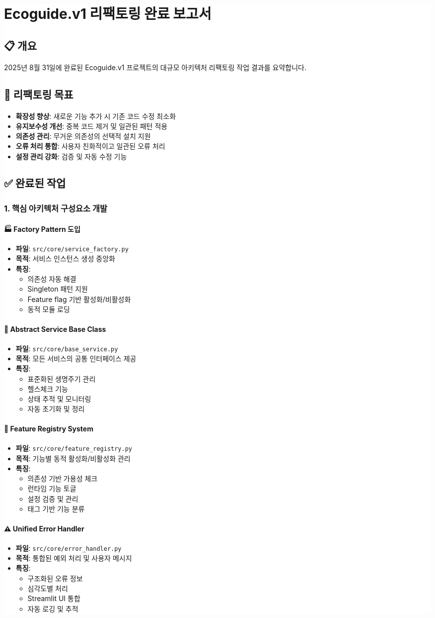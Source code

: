 # Ecoguide.v1 리팩토링 완료 보고서

## 📋 개요

2025년 8월 31일에 완료된 Ecoguide.v1 프로젝트의 대규모 아키텍처 리팩토링 작업 결과를 요약합니다.

## 🎯 리팩토링 목표

- **확장성 향상**: 새로운 기능 추가 시 기존 코드 수정 최소화
- **유지보수성 개선**: 중복 코드 제거 및 일관된 패턴 적용
- **의존성 관리**: 무거운 의존성의 선택적 설치 지원
- **오류 처리 통합**: 사용자 친화적이고 일관된 오류 처리
- **설정 관리 강화**: 검증 및 자동 수정 기능

## ✅ 완료된 작업

### 1. 핵심 아키텍처 구성요소 개발

#### 🏭 Factory Pattern 도입
- **파일**: `src/core/service_factory.py`
- **목적**: 서비스 인스턴스 생성 중앙화
- **특징**:
  - 의존성 자동 해결
  - Singleton 패턴 지원
  - Feature flag 기반 활성화/비활성화
  - 동적 모듈 로딩

#### 🎯 Abstract Service Base Class
- **파일**: `src/core/base_service.py`
- **목적**: 모든 서비스의 공통 인터페이스 제공
- **특징**:
  - 표준화된 생명주기 관리
  - 헬스체크 기능
  - 상태 추적 및 모니터링
  - 자동 초기화 및 정리

#### 🔧 Feature Registry System
- **파일**: `src/core/feature_registry.py`
- **목적**: 기능별 동적 활성화/비활성화 관리
- **특징**:
  - 의존성 기반 가용성 체크
  - 런타임 기능 토글
  - 설정 검증 및 관리
  - 태그 기반 기능 분류

#### ⚠️ Unified Error Handler
- **파일**: `src/core/error_handler.py`
- **목적**: 통합된 예외 처리 및 사용자 메시지
- **특징**:
  - 구조화된 오류 정보
  - 심각도별 처리
  - Streamlit UI 통합
  - 자동 로깅 및 추적
